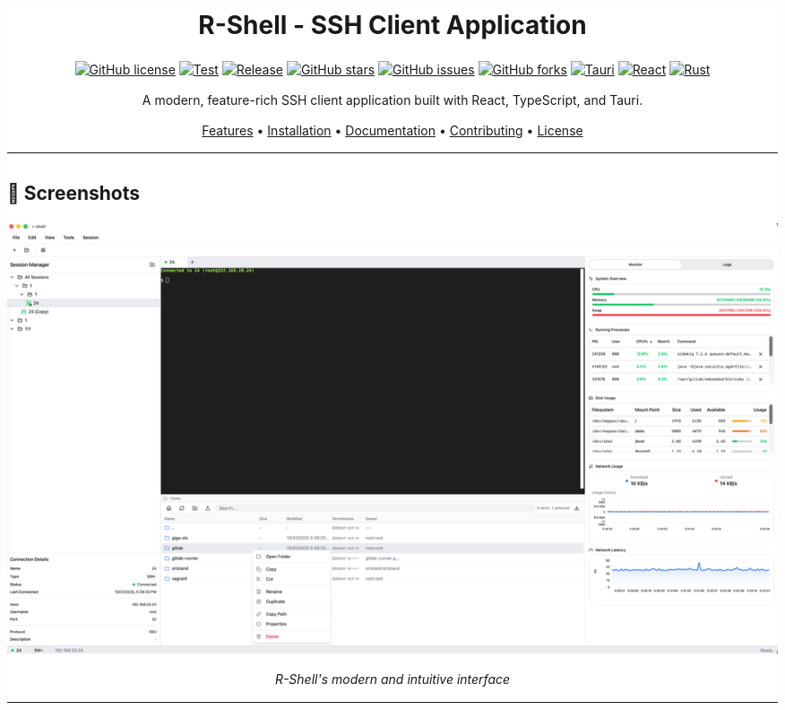 <div align="center">

# R-Shell - SSH Client Application

[![GitHub license](https://img.shields.io/github/license/GOODBOY008/r-shell)](https://github.com/GOODBOY008/r-shell/blob/main/LICENSE)
[![Test](https://github.com/GOODBOY008/r-shell/actions/workflows/test.yml/badge.svg)](https://github.com/GOODBOY008/r-shell/actions/workflows/test.yml)
[![Release](https://github.com/GOODBOY008/r-shell/actions/workflows/release.yml/badge.svg)](https://github.com/GOODBOY008/r-shell/actions/workflows/release.yml)
[![GitHub stars](https://img.shields.io/github/stars/GOODBOY008/r-shell)](https://github.com/GOODBOY008/r-shell/stargazers)
[![GitHub issues](https://img.shields.io/github/issues/GOODBOY008/r-shell)](https://github.com/GOODBOY008/r-shell/issues)
[![GitHub forks](https://img.shields.io/github/forks/GOODBOY008/r-shell)](https://github.com/GOODBOY008/r-shell/network)
[![Tauri](https://img.shields.io/badge/Tauri-2.0-blue?logo=tauri)](https://tauri.app/)
[![React](https://img.shields.io/badge/React-19-61dafb?logo=react)](https://react.dev/)
[![Rust](https://img.shields.io/badge/Rust-Latest-orange?logo=rust)](https://www.rust-lang.org/)

A modern, feature-rich SSH client application built with React, TypeScript, and Tauri.

[Features](#features) • [Installation](#getting-started) • [Documentation](#documentation) • [Contributing](CONTRIBUTING.md) • [License](LICENSE)

</div>

---

## 📸 Screenshots

<div align="center">
  <img src="screenshots/app-screenshot.png" alt="R-Shell Application Screenshot" width="100%">
  <p><i>R-Shell's modern and intuitive interface</i></p>
</div>

---